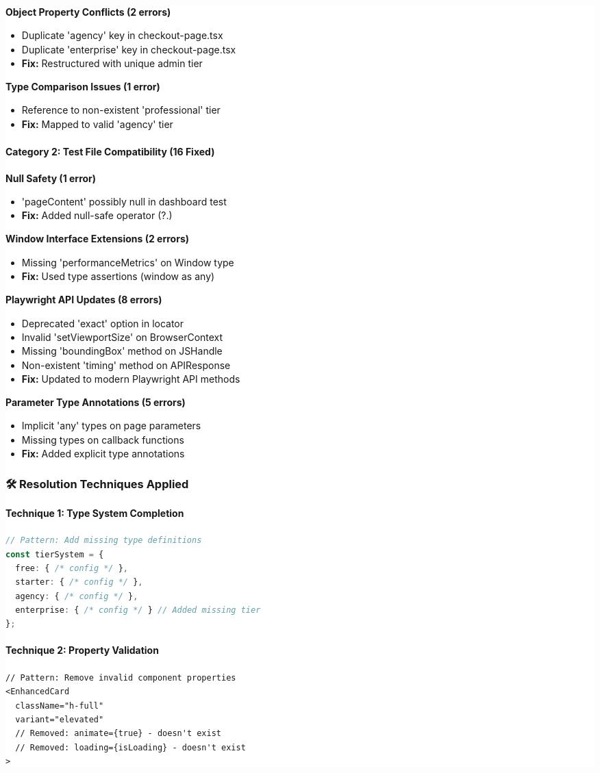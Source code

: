 **Object Property Conflicts (2 errors)**
- Duplicate 'agency' key in checkout-page.tsx
- Duplicate 'enterprise' key in checkout-page.tsx
- **Fix:** Restructured with unique admin tier

**Type Comparison Issues (1 error)**
- Reference to non-existent 'professional' tier
- **Fix:** Mapped to valid 'agency' tier

#### Category 2: Test File Compatibility (16 Fixed)

**Null Safety (1 error)**
- 'pageContent' possibly null in dashboard test
- **Fix:** Added null-safe operator (?.)

**Window Interface Extensions (2 errors)**
- Missing 'performanceMetrics' on Window type
- **Fix:** Used type assertions (window as any)

**Playwright API Updates (8 errors)**
- Deprecated 'exact' option in locator
- Invalid 'setViewportSize' on BrowserContext
- Missing 'boundingBox' method on JSHandle
- Non-existent 'timing' method on APIResponse
- **Fix:** Updated to modern Playwright API methods

**Parameter Type Annotations (5 errors)**
- Implicit 'any' types on page parameters
- Missing types on callback functions
- **Fix:** Added explicit type annotations

### 🛠️ Resolution Techniques Applied

#### Technique 1: Type System Completion

```typescript
// Pattern: Add missing type definitions
const tierSystem = {
  free: { /* config */ },
  starter: { /* config */ },
  agency: { /* config */ },
  enterprise: { /* config */ } // Added missing tier
};
```

#### Technique 2: Property Validation

```tsx
// Pattern: Remove invalid component properties
<EnhancedCard
  className="h-full"
  variant="elevated"
  // Removed: animate={true} - doesn't exist
  // Removed: loading={isLoading} - doesn't exist
>
```
